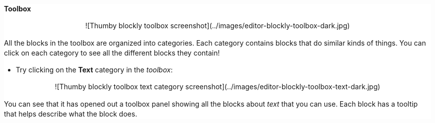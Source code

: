 **Toolbox**
<center>
![Thumby blockly toolbox screenshot](../images/editor-blockly-toolbox-dark.jpg)
</center>

All the blocks in the toolbox are organized into categories. Each category contains blocks that do similar kinds of things. You can click on each category to see all the different blocks they contain!

* Try clicking on the **Text** category in the *toolbox*:

<center>
![Thumby blockly toolbox text category screenshot](../images/editor-blockly-toolbox-text-dark.jpg)
</center>

You can see that it has opened out a toolbox panel showing all the blocks about *text* that you can use. Each block has a tooltip that helps describe what the block does.

